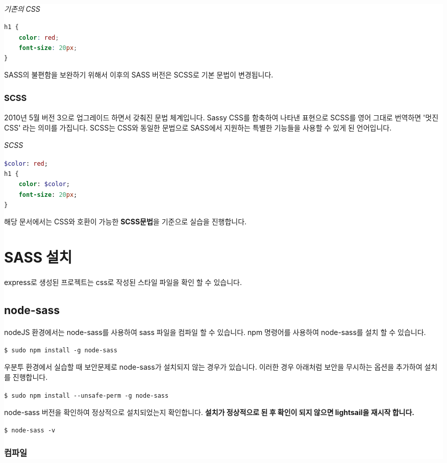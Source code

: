 *기존의 CSS*
```css
h1 {
    color: red;
    font-size: 20px;
}
```

SASS의 불편함을 보완하기 위해서 이후의 SASS 버전은 SCSS로 기본 문법이 변경됩니다.

### SCSS
2010년 5월 버전 3으로 업그레이드 하면서 갖춰진 문법 체계입니다.
Sassy CSS를 함축하여 나타낸 표현으로 SCSS를 영어 그대로 번역하면 '멋진 CSS' 라는 의미를 가집니다.
SCSS는 CSS와 동일한 문법으로 SASS에서 지원하는 특별한 기능들을 사용할 수 있게 된 언어입니다.

*SCSS*
```sass
$color: red;
h1 {
    color: $color;
    font-size: 20px;
}
```

해당 문서에서는 CSS와 호환이 가능한 **SCSS문법**을 기준으로 실습을 진행합니다.


# SASS 설치

express로 생성된 프로젝트는 css로 작성된 스타일 파일을 확인 할 수 있습니다.

## node-sass
nodeJS 환경에서는 node-sass를 사용하여 sass 파일을 컴파일 할 수 있습니다.
npm 명령어를 사용하여 node-sass를 설치 할 수 있습니다.

```
$ sudo npm install -g node-sass
```

우분투 환경에서 실습할 때 보안문제로 node-sass가 설치되지 않는 경우가 있습니다.
이러한 경우 아래처럼 보안을 무시하는 옵션을 추가하여 설치를 진행합니다.

```
$ sudo npm install --unsafe-perm -g node-sass
```

node-sass 버전을 확인하여 정상적으로 설치되었는지 확인합니다.
**설치가 정상적으로 된 후 확인이 되지 않으면 lightsail을 재시작 합니다.**

```
$ node-sass -v
```


### 컴파일
